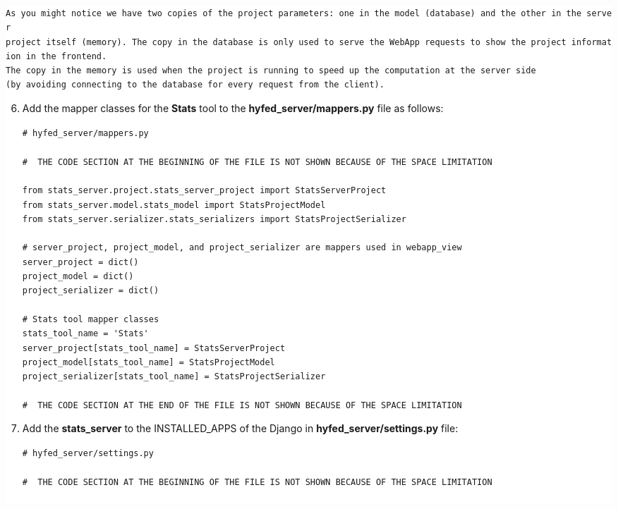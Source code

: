     As you might notice we have two copies of the project parameters: one in the model (database) and the other in the server
    project itself (memory). The copy in the database is only used to serve the WebApp requests to show the project information in the frontend. 
    The copy in the memory is used when the project is running to speed up the computation at the server side 
    (by avoiding connecting to the database for every request from the client).
 
6. Add the mapper classes for the **Stats** tool to the **hyfed_server/mappers.py** file as follows:
    ```
    # hyfed_server/mappers.py
   
    #  THE CODE SECTION AT THE BEGINNING OF THE FILE IS NOT SHOWN BECAUSE OF THE SPACE LIMITATION 
   
    from stats_server.project.stats_server_project import StatsServerProject
    from stats_server.model.stats_model import StatsProjectModel
    from stats_server.serializer.stats_serializers import StatsProjectSerializer
    
    # server_project, project_model, and project_serializer are mappers used in webapp_view
    server_project = dict()
    project_model = dict()
    project_serializer = dict()
   
    # Stats tool mapper classes
    stats_tool_name = 'Stats'
    server_project[stats_tool_name] = StatsServerProject
    project_model[stats_tool_name] = StatsProjectModel
    project_serializer[stats_tool_name] = StatsProjectSerializer
   
    #  THE CODE SECTION AT THE END OF THE FILE IS NOT SHOWN BECAUSE OF THE SPACE LIMITATION 
    ```
   
7. Add the **stats_server** to the INSTALLED_APPS of the Django in **hyfed_server/settings.py** file:
    ```
    # hyfed_server/settings.py
   
    #  THE CODE SECTION AT THE BEGINNING OF THE FILE IS NOT SHOWN BECAUSE OF THE SPACE LIMITATION 
   